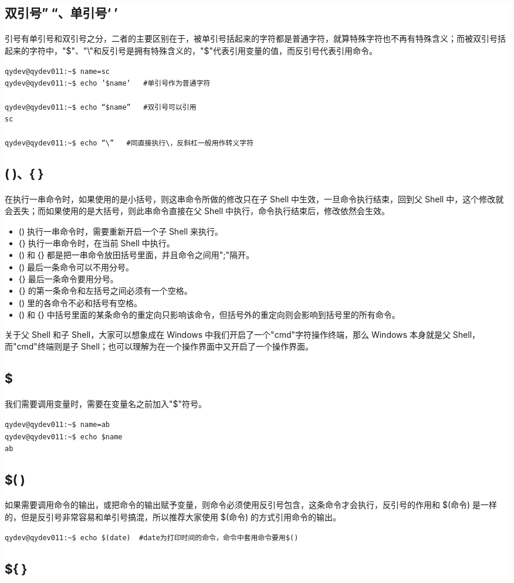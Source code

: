 ## 双引号” “、单引号‘ ’

引号有单引号和双引号之分，二者的主要区别在于，被单引号括起来的字符都是普通字符，就算特殊字符也不再有特殊含义；而被双引号括起来的字符中，"$"、"\"和反引号是拥有特殊含义的，"$"代表引用变量的值，而反引号代表引用命令。

```
qydev@qydev011:~$ name=sc
qydev@qydev011:~$ echo ’$name‘   #单引号作为普通字符

qydev@qydev011:~$ echo “$name”   #双引号可以引用
sc

qydev@qydev011:~$ echo “\”   #同直接执行\，反斜杠一般用作转义字符
```

## ( )、{ }

在执行一串命令时，如果使用的是小括号，则这串命令所做的修改只在子 Shell 中生效，一旦命令执行结束，回到父 Shell 中，这个修改就会丟失；而如果使用的是大括号，则此串命令直接在父 Shell 中执行，命令执行结束后，修改依然会生效。

* () 执行一串命令时，需要重新开启一个子 Shell 来执行。
* {} 执行一串命令时，在当前 Shell 中执行。
* () 和 {} 都是把一串命令放田括号里面，并且命令之间用";"隔开。
* () 最后一条命令可以不用分号。
* {} 最后一条命令要用分号。
* {} 的第一条命令和左括号之间必须有一个空格。
* () 里的各命令不必和括号有空格。
* () 和 {} 中括号里面的某条命令的重定向只影响该命令，但括号外的重定向则会影响到括号里的所有命令。

关于父 Shell 和子 Shell，大家可以想象成在 Windows 中我们开启了一个"cmd"字符操作终端，那么 Windows 本身就是父 Shell，而"cmd"终端则是子 Shell；也可以理解为在一个操作界面中又开启了一个操作界面。


## $

我们需要调用变量时，需要在变量名之前加入"$"符号。

```
qydev@qydev011:~$ name=ab
qydev@qydev011:~$ echo $name
ab
```

## $( )

如果需要调用命令的输出，或把命令的输出赋予变量，则命令必须使用反引号包含，这条命令才会执行，反引号的作用和 $(命令) 是一样的，但是反引号非常容易和单引号搞混，所以推荐大家使用 $(命令) 的方式引用命令的输出。

```
qydev@qydev011:~$ echo $(date)  #date为打印时间的命令，命令中套用命令要用$()
```

## ${ }
